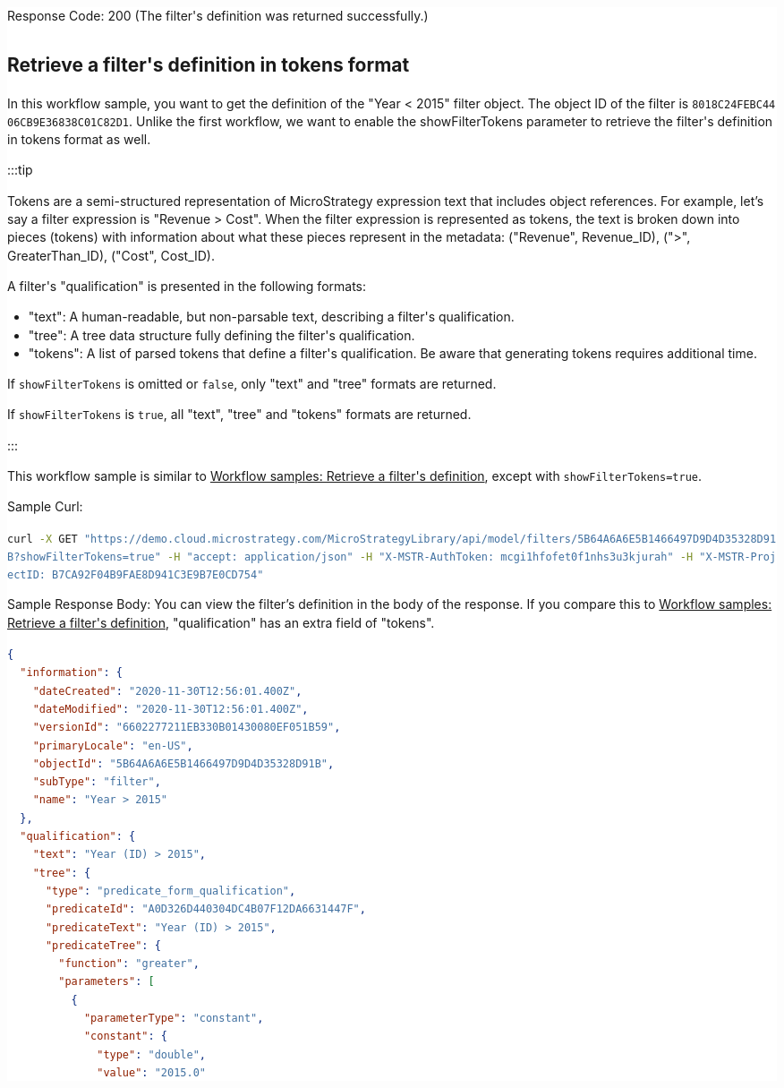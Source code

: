 Response Code: 200 (The filter's definition was returned successfully.)

## Retrieve a filter's definition in tokens format

In this workflow sample, you want to get the definition of the "Year < 2015" filter object. The object ID of the filter is `8018C24FEBC4406CB9E36838C01C82D1`. Unlike the first workflow, we want to enable the showFilterTokens parameter to retrieve the filter's definition in tokens format as well.

:::tip

Tokens are a semi-structured representation of MicroStrategy expression text that includes object references. For example, let’s say a filter expression is "Revenue > Cost". When the filter expression is represented as tokens, the text is broken down into pieces (tokens) with information about what these pieces represent in the metadata: ("Revenue", Revenue_ID), (">", GreaterThan_ID), ("Cost", Cost_ID).

A filter's "qualification" is presented in the following formats:

- "text": A human-readable, but non-parsable text, describing a filter's qualification.
- "tree": A tree data structure fully defining the filter's qualification.
- "tokens": A list of parsed tokens that define a filter's qualification. Be aware that generating tokens requires additional time.

If `showFilterTokens` is omitted or `false`, only "text" and "tree" formats are returned.

If `showFilterTokens` is `true`, all "text", "tree" and "tokens" formats are returned.

:::

This workflow sample is similar to [Workflow samples: Retrieve a filter's definition](./), except with `showFilterTokens=true`.

Sample Curl:

```bash
curl -X GET "https://demo.cloud.microstrategy.com/MicroStrategyLibrary/api/model/filters/5B64A6A6E5B1466497D9D4D35328D91B?showFilterTokens=true" -H "accept: application/json" -H "X-MSTR-AuthToken: mcgi1hfofet0f1nhs3u3kjurah" -H "X-MSTR-ProjectID: B7CA92F04B9FAE8D941C3E9B7E0CD754"
```

Sample Response Body: You can view the filter’s definition in the body of the response. If you compare this to [Workflow samples: Retrieve a filter's definition](#retrieve-a-filters-definition), "qualification" has an extra field of "tokens".

```json
{
  "information": {
    "dateCreated": "2020-11-30T12:56:01.400Z",
    "dateModified": "2020-11-30T12:56:01.400Z",
    "versionId": "6602277211EB330B01430080EF051B59",
    "primaryLocale": "en-US",
    "objectId": "5B64A6A6E5B1466497D9D4D35328D91B",
    "subType": "filter",
    "name": "Year > 2015"
  },
  "qualification": {
    "text": "Year (ID) > 2015",
    "tree": {
      "type": "predicate_form_qualification",
      "predicateId": "A0D326D440304DC4B07F12DA6631447F",
      "predicateText": "Year (ID) > 2015",
      "predicateTree": {
        "function": "greater",
        "parameters": [
          {
            "parameterType": "constant",
            "constant": {
              "type": "double",
              "value": "2015.0"
```